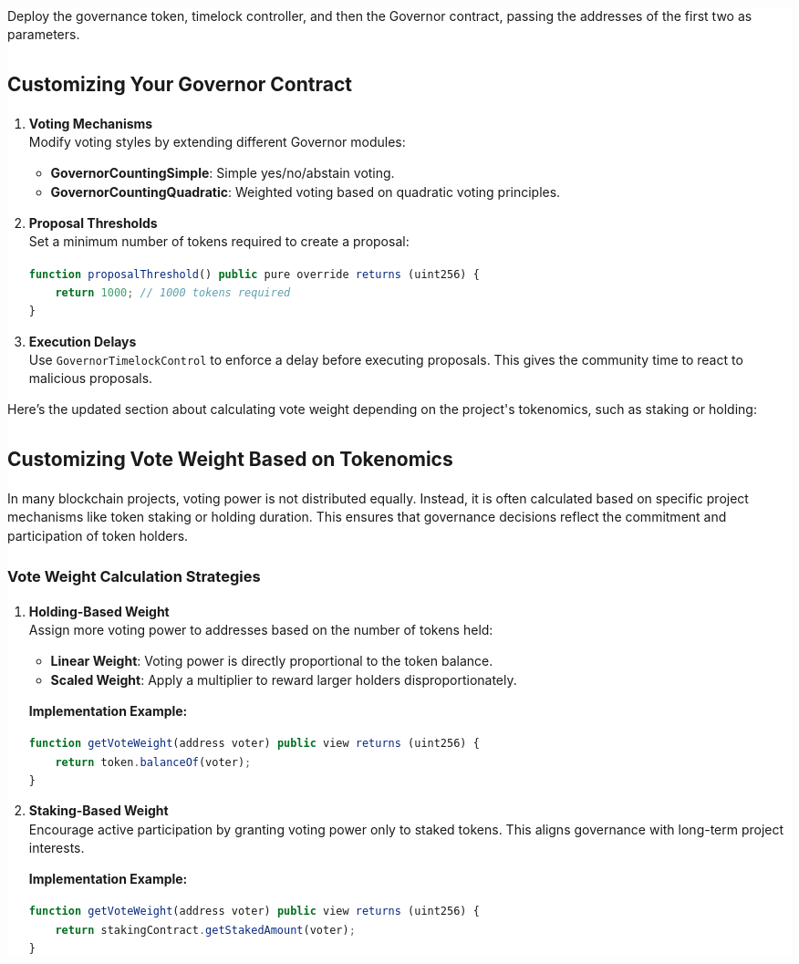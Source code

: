 Deploy the governance token, timelock controller, and then the Governor contract, passing the addresses of the first two as parameters.



## **Customizing Your Governor Contract**

1. **Voting Mechanisms**  
   Modify voting styles by extending different Governor modules:
   - **GovernorCountingSimple**: Simple yes/no/abstain voting.
   - **GovernorCountingQuadratic**: Weighted voting based on quadratic voting principles.

2. **Proposal Thresholds**  
   Set a minimum number of tokens required to create a proposal:
   ```js
   function proposalThreshold() public pure override returns (uint256) {
       return 1000; // 1000 tokens required
   }
   ```

3. **Execution Delays**  
   Use `GovernorTimelockControl` to enforce a delay before executing proposals. This gives the community time to react to malicious proposals.



Here’s the updated section about calculating vote weight depending on the project's tokenomics, such as staking or holding:


## **Customizing Vote Weight Based on Tokenomics**

In many blockchain projects, voting power is not distributed equally. Instead, it is often calculated based on specific project mechanisms like token staking or holding duration. This ensures that governance decisions reflect the commitment and participation of token holders.

### **Vote Weight Calculation Strategies**

1. **Holding-Based Weight**  
   Assign more voting power to addresses based on the number of tokens held:
   - **Linear Weight**: Voting power is directly proportional to the token balance.
   - **Scaled Weight**: Apply a multiplier to reward larger holders disproportionately.

   **Implementation Example:**
   ```js
   function getVoteWeight(address voter) public view returns (uint256) {
       return token.balanceOf(voter);
   }
   ```

2. **Staking-Based Weight**  
   Encourage active participation by granting voting power only to staked tokens. This aligns governance with long-term project interests.

   **Implementation Example:**
   ```js
   function getVoteWeight(address voter) public view returns (uint256) {
       return stakingContract.getStakedAmount(voter);
   }
   ```
